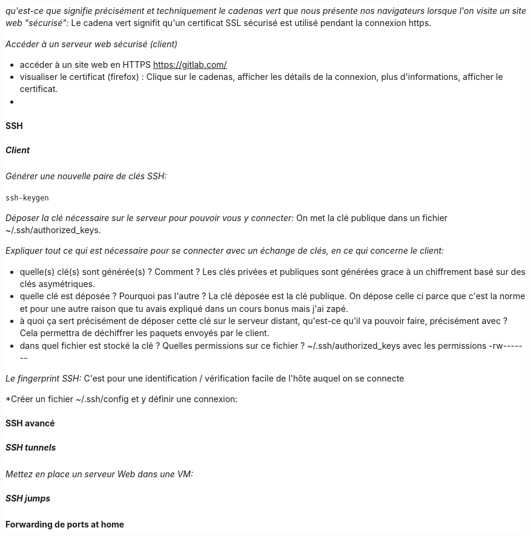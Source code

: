 *qu'est-ce que signifie précisément et techniquement le cadenas vert que nous présente nos navigateurs lorsque l'on visite un site web "sécurisé":*
Le cadena vert signifit qu'un certificat SSL sécurisé est utilisé pendant la connexion https.

*Accéder à un serveur web sécurisé (client)*

* accéder à un site web en HTTPS
  https://gitlab.com/
* visualiser le certificat
  (firefox) : Clique sur le cadenas, afficher les détails de la connexion, plus d'informations, afficher le certificat.
* 

#### SSH

##### Client

*Générer une nouvelle paire de clés SSH:*

```powershell
ssh-keygen
```

*Déposer la clé nécessaire sur le serveur pour pouvoir vous y connecter:*
On met la clé publique dans un fichier ~/.ssh/authorized_keys.

*Expliquer tout ce qui est nécessaire pour se connecter avec un échange de clés, en ce qui concerne le client:*
* quelle(s) clé(s) sont générée(s) ? Comment ?
  Les clés privées et publiques sont générées grace à un chiffrement basé sur des clés asymétriques.
* quelle clé est déposée ? Pourquoi pas l'autre ?
  La clé déposée est la clé publique. On dépose celle ci parce que c'est la norme et pour une autre raison que tu avais expliqué dans un cours bonus mais j'ai zapé.
* à quoi ça sert précisément de déposer cette clé sur le serveur distant, qu'est-ce qu'il va pouvoir faire, précisément avec ?
  Cela permettra de déchiffrer les paquets envoyés par le client.
* dans quel fichier est stocké la clé ? Quelles permissions sur ce fichier ?
  ~/.ssh/authorized_keys avec les permissions -rw-------

*Le fingerprint SSH:*
 C'est pour une identification / vérification facile de l'hôte auquel on se connecte

*Créer un fichier ~/.ssh/config et y définir une connexion:


#### SSH avancé

##### SSH tunnels

*Mettez en place un serveur Web dans une VM:*

##### SSH jumps



#### Forwarding de ports at home









